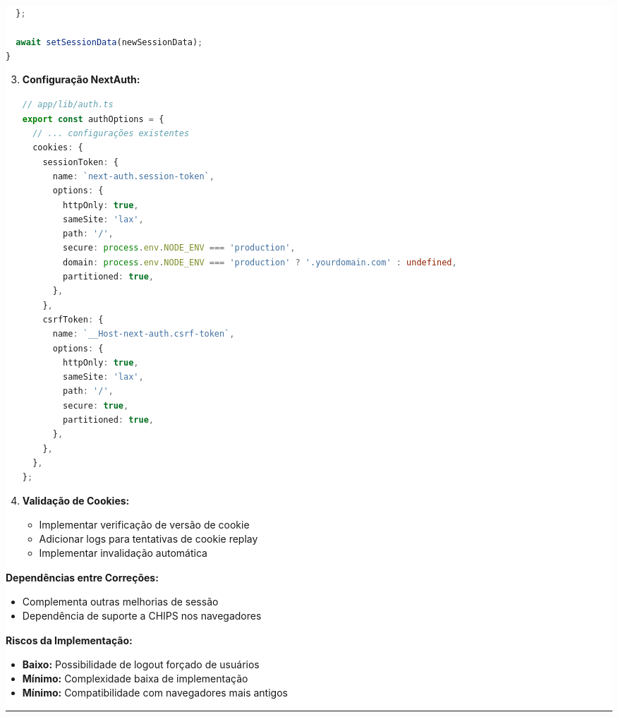    ```typescript
     };
     
     await setSessionData(newSessionData);
   }
   ```

3. **Configuração NextAuth:**

   ```typescript
   // app/lib/auth.ts
   export const authOptions = {
     // ... configurações existentes
     cookies: {
       sessionToken: {
         name: `next-auth.session-token`,
         options: {
           httpOnly: true,
           sameSite: 'lax',
           path: '/',
           secure: process.env.NODE_ENV === 'production',
           domain: process.env.NODE_ENV === 'production' ? '.yourdomain.com' : undefined,
           partitioned: true,
         },
       },
       csrfToken: {
         name: `__Host-next-auth.csrf-token`,
         options: {
           httpOnly: true,
           sameSite: 'lax',
           path: '/',
           secure: true,
           partitioned: true,
         },
       },
     },
   };
   ```

4. **Validação de Cookies:**
   - Implementar verificação de versão de cookie
   - Adicionar logs para tentativas de cookie replay
   - Implementar invalidação automática

**Dependências entre Correções:**

- Complementa outras melhorias de sessão
- Dependência de suporte a CHIPS nos navegadores

**Riscos da Implementação:**

- **Baixo:** Possibilidade de logout forçado de usuários
- **Mínimo:** Complexidade baixa de implementação
- **Mínimo:** Compatibilidade com navegadores mais antigos

---
